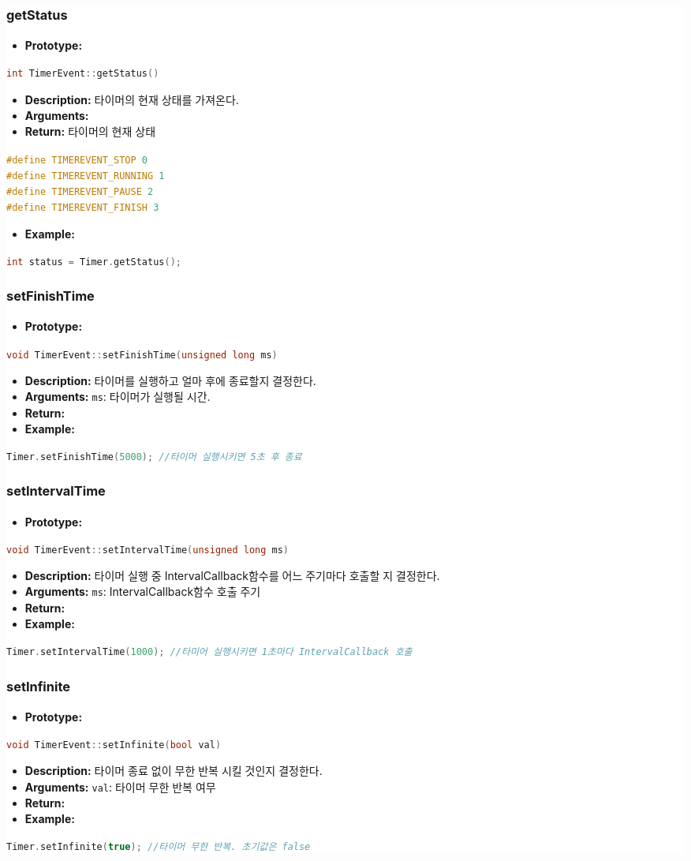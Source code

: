 ### getStatus
+ **Prototype:**
```cpp
int TimerEvent::getStatus()
```
+ **Description:** 타이머의 현재 상태를 가져온다.
+ **Arguments:**
+ **Return:** 타이머의 현재 상태
```cpp
#define TIMEREVENT_STOP 0
#define TIMEREVENT_RUNNING 1
#define TIMEREVENT_PAUSE 2
#define TIMEREVENT_FINISH 3
```
+ **Example:**
```cpp
int status = Timer.getStatus();
```

### setFinishTime
+ **Prototype:**
```cpp
void TimerEvent::setFinishTime(unsigned long ms)
```
+ **Description:** 타이머를 실행하고 얼마 후에 종료할지 결정한다. 
+ **Arguments:** ```ms```: 타이머가 실행될 시간.
+ **Return:**
+ **Example:**
```cpp
Timer.setFinishTime(5000); //타이머 실행시키면 5초 후 종료
```

### setIntervalTime
+ **Prototype:**
```cpp
void TimerEvent::setIntervalTime(unsigned long ms)
```
+ **Description:** 타이머 실행 중 IntervalCallback함수를 어느 주기마다 호출할 지 결정한다.
+ **Arguments:** ```ms```: IntervalCallback함수 호출 주기
+ **Return:**
+ **Example:**
```cpp
Timer.setIntervalTime(1000); //타미어 실행시키면 1초마다 IntervalCallback 호출
```

### setInfinite
+ **Prototype:**
```cpp
void TimerEvent::setInfinite(bool val)
```
+ **Description:** 타이머 종료 없이 무한 반복 시킬 것인지 결정한다.
+ **Arguments:** ```val```: 타이머 무한 반복 여무
+ **Return:**
+ **Example:**
```cpp
Timer.setInfinite(true); //타이머 무한 반복. 초기값은 false
```
